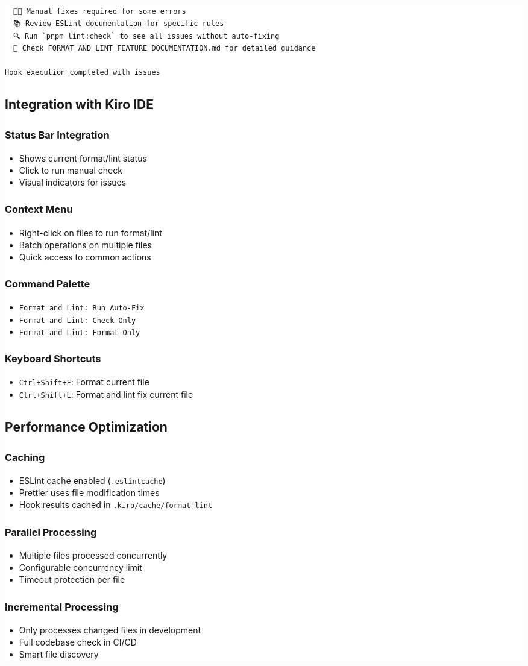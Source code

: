 ```
  👨‍💻 Manual fixes required for some errors
  📚 Review ESLint documentation for specific rules
  🔍 Run `pnpm lint:check` to see all issues without auto-fixing
  📖 Check FORMAT_AND_LINT_FEATURE_DOCUMENTATION.md for detailed guidance

Hook execution completed with issues
```

## Integration with Kiro IDE

### Status Bar Integration

- Shows current format/lint status
- Click to run manual check
- Visual indicators for issues

### Context Menu

- Right-click on files to run format/lint
- Batch operations on multiple files
- Quick access to common actions

### Command Palette

- `Format and Lint: Run Auto-Fix`
- `Format and Lint: Check Only`
- `Format and Lint: Format Only`

### Keyboard Shortcuts

- `Ctrl+Shift+F`: Format current file
- `Ctrl+Shift+L`: Format and lint fix current file

## Performance Optimization

### Caching

- ESLint cache enabled (`.eslintcache`)
- Prettier uses file modification times
- Hook results cached in `.kiro/cache/format-lint`

### Parallel Processing

- Multiple files processed concurrently
- Configurable concurrency limit
- Timeout protection per file

### Incremental Processing

- Only processes changed files in development
- Full codebase check in CI/CD
- Smart file discovery
